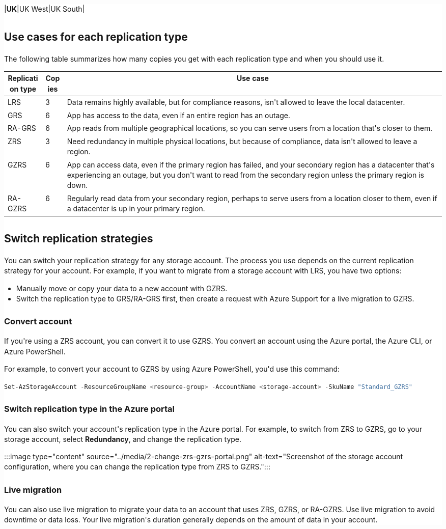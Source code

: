 |**UK**|UK West|UK South|

## Use cases for each replication type

The following table summarizes how many copies you get with each replication type and when you should use it.

|Replication type  |Copies  | Use case  |
|---------|---------|---------|
|LRS|3|Data remains highly available, but for compliance reasons, isn't allowed to leave the local datacenter.|
|GRS|6|App has access to the data, even if an entire region has an outage.|
|RA-GRS|6|App reads from multiple geographical locations, so you can serve users from a location that's closer to them.|
|ZRS|3|Need redundancy in multiple physical locations, but because of compliance, data isn't allowed to leave a region.|
|GZRS|6| App can access data, even if the primary region has failed, and your secondary region has a datacenter that's experiencing an outage, but you don't want to read from the secondary region unless the primary region is down.|
|RA-GZRS|6| Regularly read data from your secondary region, perhaps to serve users from a location closer to them, even if a datacenter is up in your primary region.|

## Switch replication strategies

You can switch your replication strategy for any storage account. The process you use depends on the current replication strategy for your account. For example, if you want to migrate from a storage account with LRS, you have two options:

- Manually move or copy your data to a new account with GZRS.
- Switch the replication type to GRS/RA-GRS first, then create a request with Azure Support for a live migration to GZRS.

### Convert account

If you're using a ZRS account, you can convert it to use GZRS. You convert an account using the Azure portal, the Azure CLI, or Azure PowerShell.

For example, to convert your account to GZRS by using Azure PowerShell, you'd use this command:

```powershell
Set-AzStorageAccount -ResourceGroupName <resource-group> -AccountName <storage-account> -SkuName "Standard_GZRS"
```

### Switch replication type in the Azure portal

You can also switch your account's replication type in the Azure portal. For example, to switch from ZRS to GZRS, go to your storage account, select **Redundancy**, and change the replication type.

:::image type="content" source="../media/2-change-zrs-gzrs-portal.png" alt-text="Screenshot of the storage account configuration, where you can change the replication type from ZRS to GZRS.":::

### Live migration

You can also use live migration to migrate your data to an account that uses ZRS, GZRS, or RA-GZRS. Use live migration to avoid downtime or data loss. Your live migration's duration generally depends on the amount of data in your account.
